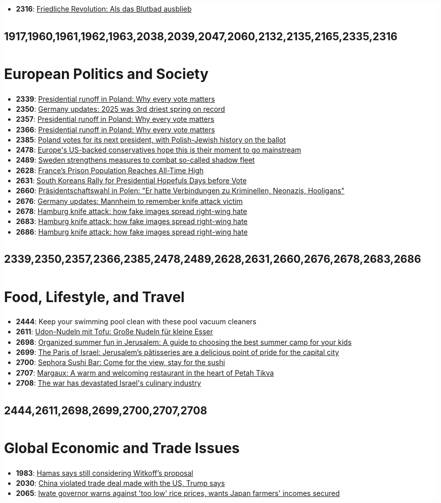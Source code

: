 - **2316**: [Friedliche Revolution: Als das Blutbad ausblieb](https://www.zeit.de/wissen/2025-05/friedliche-revolution-ddr-1989-geschichte-podcast)
## 1917,1960,1961,1962,1963,2038,2039,2047,2060,2132,2135,2165,2335,2316
# European Politics and Society
- **2339**: [Presidential runoff in Poland: Why every vote matters](https://www.dw.com/en/presidential-runoff-in-poland-why-every-vote-matters/a-72726258?maca=en-rss-en-all-1573-rdf)
- **2350**: [Germany updates: 2025 was 3rd driest spring on record](https://www.dw.com/en/germany-updates-2025-was-3rd-driest-spring-on-record/live-72731398?maca=en-rss-en-all-1573-rdf)
- **2357**: [Presidential runoff in Poland: Why every vote matters](https://www.dw.com/en/presidential-runoff-in-poland-why-every-vote-matters/a-72726258?maca=en-rss-en-world-4025-rdf)
- **2366**: [Presidential runoff in Poland: Why every vote matters](https://www.dw.com/en/presidential-runoff-in-poland-why-every-vote-matters/a-72726258?maca=en-rss-en-eu-2092-rdf)
- **2385**: [Poland votes for its next president, with Polish-Jewish history on the ballot](https://www.jpost.com/diaspora/article-856126)
- **2478**: [Europe's US-backed conservatives hope this is their moment to go mainstream](https://www.bbc.com/news/articles/c8e65w8877yo)
- **2489**: [Sweden strengthens measures to combat so-called shadow fleet](https://tass.com/world/1966411)
- **2628**: [France’s Prison Population Reaches All-Time High](https://tn.ai/3324850)
- **2631**: [South Koreans Rally for Presidential Hopefuls Days before Vote](https://tn.ai/3324823)
- **2660**: [Präsidentschaftswahl in Polen: "Er hatte Verbindungen zu Kriminellen, Neonazis, Hooligans"](https://www.zeit.de/kultur/2025-05/praesidentschaftswahl-polen-stichwahl-rafal-trzaskowski-karol-nawrocki)
- **2676**: [Germany updates: Mannheim to remember knife attack victim](https://www.dw.com/en/germany-updates-mannheim-to-remember-knife-attack-victim/live-72742300?maca=en-rss-en-all-1573-rdf)
- **2678**: [Hamburg knife attack: how fake images spread right-wing hate](https://www.dw.com/en/hamburg-knife-attack-how-fake-images-spread-right-wing-hate/a-72724151?maca=en-rss-en-all-1573-rdf)
- **2683**: [Hamburg knife attack: how fake images spread right-wing hate](https://www.dw.com/en/hamburg-knife-attack-how-fake-images-spread-right-wing-hate/a-72724151?maca=en-rss-en-world-4025-rdf)
- **2686**: [Hamburg knife attack: how fake images spread right-wing hate](https://www.dw.com/en/hamburg-knife-attack-how-fake-images-spread-right-wing-hate/a-72724151?maca=en-rss-en-eu-2092-rdf)
## 2339,2350,2357,2366,2385,2478,2489,2628,2631,2660,2676,2678,2683,2686
# Food, Lifestyle, and Travel
- **2444**: Keep your swimming pool clean with these pool vacuum cleaners
- **2611**: [Udon-Nudeln mit Tofu: Große Nudeln für kleine Esser](https://en.mehrnews.com/news/232487/VIDEO-Trump-reacts-to-Macron-being-slapped-by-his-wife)
- **2698**: [Organized summer fun in Jerusalem: A guide to choosing the best summer camp for your kids](https://www.jpost.com/israel-news/article-855950)
- **2699**: [The Paris of Israel: Jerusalem’s pâtisseries are a delicious point of pride for the capital city](https://www.jpost.com/food-recipes/article-855956)
- **2700**: [Sephora Sushi Bar: Come for the view, stay for the sushi](https://www.jpost.com/food-recipes/article-855951)
- **2707**: [Margaux: A warm and welcoming restaurant in the heart of Petah Tikva](https://www.jpost.com/food-recipes/article-855949)
- **2708**: [The war has devastated Israel's culinary industry](https://www.jpost.com/opinion/article-855883)
## 2444,2611,2698,2699,2700,2707,2708
# Global Economic and Trade Issues
- **1983**: [Hamas says still considering Witkoff’s proposal](https://tass.com/world/1966269)
- **2030**: [China violated trade deal made with the US, Trump says](https://tass.com/world/1966159)
- **2065**: [Iwate governor warns against 'too low' rice prices, wants Japan farmers' incomes secured](https://mainichi.jp/english/articles/20250531/p2a/00m/0na/002000c)